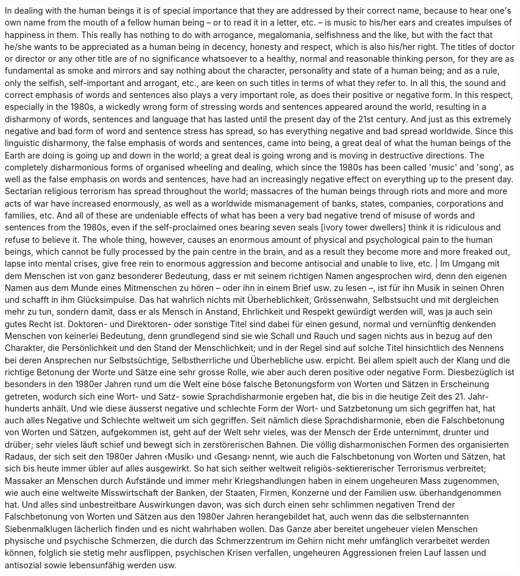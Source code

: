 In dealing with the human beings it is of special importance that they are addressed by their correct name, because to hear one's own name from the mouth of a fellow human being – or to read it in a letter, etc. – is music to his/her ears and creates impulses of happiness in them. This really has nothing to do with arrogance, megalomania, selfishness and the like, but with the fact that he/she wants to be appreciated as a human being in decency, honesty and respect, which is also his/her right. The titles of doctor or director or any other title are of no significance whatsoever to a healthy, normal and reasonable thinking person, for they are as fundamental as smoke and mirrors and say nothing about the character, personality and state of a human being; and as a rule, only the selfish, self-important and arrogant, etc., are keen on such titles in terms of what they refer to. In all this, the sound and correct emphasis of words and sentences also plays a very important role, as does their positive or negative form. In this respect, especially in the 1980s, a wickedly wrong form of stressing words and sentences appeared around the world, resulting in a disharmony of words, sentences and language that has lasted until the present day of the 21st century. And just as this extremely negative and bad form of word and sentence stress has spread, so has everything negative and bad spread worldwide. Since this linguistic disharmony, the false emphasis of words and sentences, came into being, a great deal of what the human beings of the Earth are doing is going up and down in the world; a great deal is going wrong and is moving in destructive directions. The completely disharmonious forms of organised wheeling and dealing, which since the 1980s has been called 'music' and 'song', as well as the false emphasis on words and sentences, have had an increasingly negative effect on everything up to the present day. Sectarian religious terrorism has spread throughout the world; massacres of the human beings through riots and more and more acts of war have increased enormously, as well as a worldwide mismanagement of banks, states, companies, corporations and families, etc. And all of these are undeniable effects of what has been a very bad negative trend of misuse of words and sentences from the 1980s, even if the self-proclaimed ones bearing seven seals [ivory tower dwellers] think it is ridiculous and refuse to believe it. The whole thing, however, causes an enormous amount of physical and psychological pain to the human beings, which cannot be fully processed by the pain centre in the brain, and as a result they become more and more freaked out, lapse into mental crises, give free rein to enormous aggression and become antisocial and unable to live, etc.  | Im Umgang mit dem Menschen ist von ganz besonderer Bedeutung, dass er mit seinem richtigen Namen angesprochen wird, denn den eigenen Namen aus dem Munde eines Mitmenschen zu hören – oder ihn in einem Brief usw. zu lesen –, ist für ihn Musik in seinen Ohren und schafft in ihm Glücksimpulse. Das hat wahrlich nichts mit Überheblichkeit, Grössenwahn, Selbstsucht und mit dergleichen mehr zu tun, sondern damit, dass er als Mensch in Anstand, Ehrlichkeit und Respekt gewürdigt werden will, was ja auch sein gutes Recht ist. Doktoren- und Direktoren- oder sonstige Titel sind dabei für einen gesund, normal und vernünftig denkenden Menschen von keinerlei Bedeutung, denn grundlegend sind sie wie Schall und Rauch und sagen nichts aus in bezug auf den Charakter, die Persönlichkeit und den Stand der Menschlichkeit; und in der Regel sind auf solche Titel hinsichtlich des Nennens bei deren Ansprechen nur Selbstsüchtige, Selbstherrliche und Überhebliche usw. erpicht. Bei allem spielt auch der Klang und die richtige Betonung der Worte und Sätze eine sehr grosse Rolle, wie aber auch deren positive oder negative Form. Diesbezüglich ist besonders in den 1980er Jahren rund um die Welt eine böse falsche Betonungsform von Worten und Sätzen in Erscheinung getreten, wodurch sich eine Wort- und Satz- sowie Sprachdisharmonie ergeben hat, die bis in die heutige Zeit des 21. Jahr-hunderts anhält. Und wie diese äusserst negative und schlechte Form der Wort- und Satzbetonung um sich gegriffen hat, hat auch alles Negative und Schlechte weltweit um sich gegriffen. Seit nämlich diese Sprachdisharmonie, eben die Falschbetonung von Worten und Sätzen, aufgekommen ist, geht auf der Welt sehr vieles, was der Mensch der Erde unternimmt, drunter und drüber; sehr vieles läuft schief und bewegt sich in zerstörerischen Bahnen. Die völlig disharmonischen Formen des organisierten Radaus, der sich seit den 1980er Jahren ‹Musik› und ‹Gesang› nennt, wie auch die Falschbetonung von Worten und Sätzen, hat sich bis heute immer übler auf alles ausgewirkt. So hat sich seither weltweit religiös-sektiererischer Terrorismus verbreitet; Massaker an Menschen durch Aufstände und immer mehr Kriegshandlungen haben in einem ungeheuren Mass zugenommen, wie auch eine weltweite Misswirtschaft der Banken, der Staaten, Firmen, Konzerne und der Familien usw. überhandgenommen hat. Und alles sind unbestreitbare Auswirkungen davon, was sich durch einen sehr schlimmen negativen Trend der Falschbetonung von Worten und Sätzen aus den 1980er Jahren herangebildet hat, auch wenn das die selbsternannten Siebenmalklugen lächerlich finden und es nicht wahrhaben wollen. Das Ganze aber bereitet ungeheuer vielen Menschen physische und psychische Schmerzen, die durch das Schmerzzentrum im Gehirn nicht mehr umfänglich verarbeitet werden können, folglich sie stetig mehr ausflippen, psychischen Krisen verfallen, ungeheuren Aggressionen freien Lauf lassen und antisozial sowie lebensunfähig werden usw.   